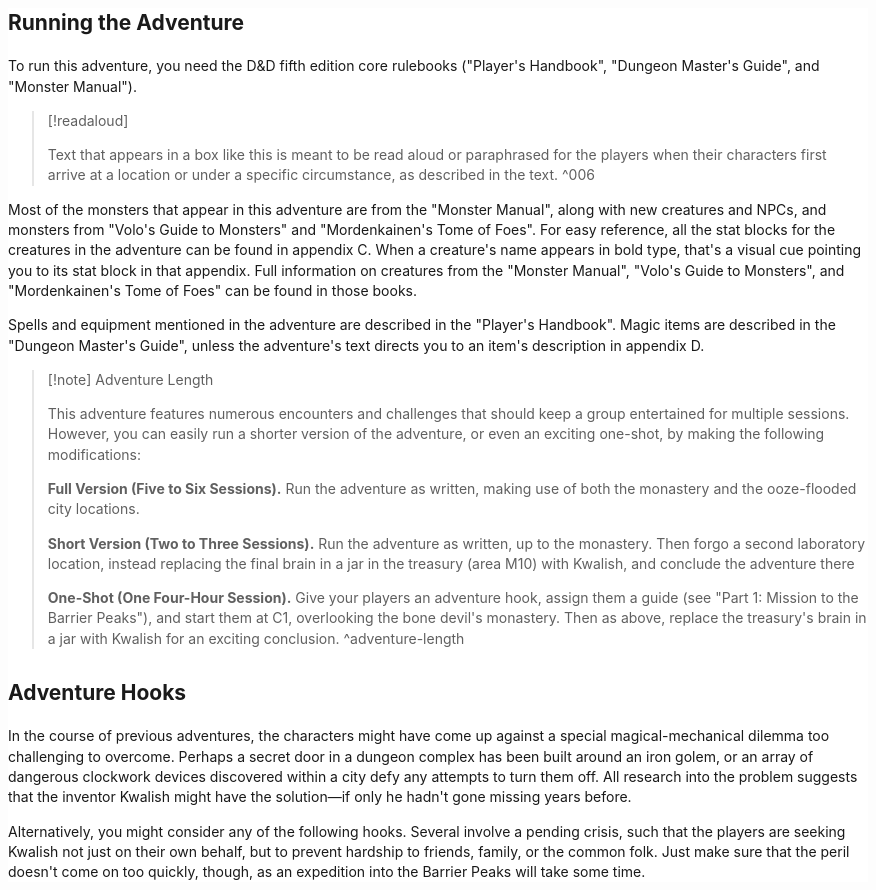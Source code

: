 ## Running the Adventure

To run this adventure, you need the D&D fifth edition core rulebooks ("Player's Handbook", "Dungeon Master's  Guide", and "Monster Manual").

> [!readaloud] 
> 
> Text that appears in a box like this is meant to be read aloud or paraphrased for the players when their characters first arrive at a location or under a specific circumstance, as described in the text.
^006

Most of the monsters that appear in this adventure are from the "Monster Manual", along with new creatures and NPCs, and monsters from "Volo's Guide to Monsters" and "Mordenkainen's Tome of Foes". For easy reference, all the stat blocks for the creatures in the adventure can be found in appendix C. When a creature's name appears in bold type, that's a visual cue pointing you to its stat block in that appendix. Full information on creatures from the "Monster Manual", "Volo's Guide to Monsters", and "Mordenkainen's Tome of Foes" can be found in those books.

Spells and equipment mentioned in the adventure are described in the "Player's Handbook". Magic items are described in the "Dungeon Master's Guide", unless the adventure's text directs you to an item's description in appendix D.

> [!note] Adventure Length
> 
> This adventure features numerous encounters and challenges that should keep a group entertained for multiple sessions. However, you can easily run a shorter version of the adventure, or even an exciting one-shot, by making the following modifications:
> 
> **Full Version (Five to Six Sessions).** Run the adventure as written, making use of both the monastery and the ooze-flooded city locations.
> 
> **Short Version (Two to Three Sessions).**  Run the adventure as written, up to the monastery. Then forgo a second laboratory location, instead replacing the final brain in a jar in the treasury (area M10) with Kwalish, and conclude the adventure there
> 
> **One-Shot (One Four-Hour Session).** Give your players an adventure hook, assign them a guide (see "Part 1: Mission to the Barrier Peaks"), and start them at C1, overlooking the bone devil's monastery. Then as above, replace the treasury's brain in a jar with Kwalish for an exciting conclusion.
^adventure-length

## Adventure Hooks

In the course of previous adventures, the characters might have come up against a special magical-mechanical dilemma too challenging to overcome. Perhaps a secret door in a dungeon complex has been built around an iron golem, or an array of dangerous clockwork devices discovered within a city defy any attempts to turn them off. All research into the problem suggests that the inventor Kwalish might have the solution—if only he hadn't gone missing years before.

Alternatively, you might consider any of the following hooks. Several involve a pending crisis, such that the players are seeking Kwalish not just on their own behalf, but to prevent hardship to friends, family, or the common folk. Just make sure that the peril doesn't come on too quickly, though, as an expedition into the Barrier Peaks will take some time.
